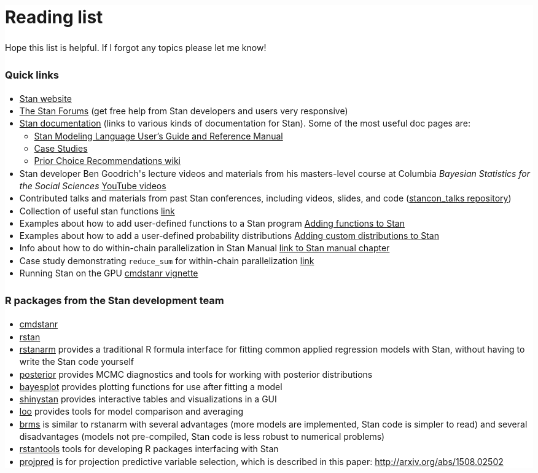 # Reading list

Hope this list is helpful. If I forgot any topics please let me know!


### Quick links

* [Stan website](http://mc-stan.org)
* [The Stan Forums](http://discourse.mc-stan.org) (get free help from Stan developers and users very responsive)
* [Stan documentation](http://mc-stan.org/users/documentation/index.html) (links to various kinds of documentation for Stan). Some of the most useful doc pages are:
    - [Stan Modeling Language User’s Guide and Reference Manual](https://mc-stan.org/docs/2_27/stan-users-guide/index.html)
    - [Case Studies](http://mc-stan.org/users/documentation/case-studies)
    - [Prior Choice Recommendations wiki](https://github.com/stan-dev/stan/wiki/Prior-Choice-Recommendations)
* Stan developer Ben Goodrich's lecture videos and materials from his masters-level course at Columbia _Bayesian Statistics for the Social Sciences_ [YouTube videos](https://www.youtube.com/@bgoodri/playlists) 
* Contributed talks and materials from past Stan conferences, including videos, slides, and code ([stancon_talks repository](https://github.com/stan-dev/stancon_talks/blob/master/README.md))
* Collection of useful stan functions [link](https://github.com/spinkney/helpful_stan_functions)
* Examples about how to add user-defined functions to a Stan program [Adding functions to Stan](https://mc-stan.org/docs/2_27/stan-users-guide/functions-programming-chapter.html)
* Examples about how to add a user-defined probability distributions [Adding custom distributions to Stan](https://mc-stan.org/docs/2_27/stan-users-guide/custom-probability-functions-chapter.html)
* Info about how to do within-chain parallelization in Stan Manual [link to Stan manual chapter](https://mc-stan.org/docs/2_27/stan-users-guide/parallelization-chapter.html)
* Case study demonstrating `reduce_sum` for within-chain parallelization [link](https://mc-stan.org/users/documentation/case-studies/reduce_sum_tutorial.html)
* Running Stan on the GPU [cmdstanr vignette](https://mc-stan.org/cmdstanr/articles/opencl.html)

### R packages from the Stan development team

* [cmdstanr](http://mc-stan.org/cmdstanr)
* [rstan](http://mc-stan.org/rstan)
* [rstanarm](http://mc-stan.org/rstanarm) provides a traditional R formula interface for fitting common applied regression models with Stan, without having to write the Stan code yourself
* [posterior](http://mc-stan.org/posterior) provides MCMC diagnostics and tools for working with posterior distributions 
* [bayesplot](http://mc-stan.org/bayesplot) provides plotting functions for use after fitting a model
* [shinystan](http://mc-stan.org/shinystan) provides interactive tables and visualizations in a GUI
* [loo](http://mc-stan.org/loo) provides tools for model comparison and averaging
* [brms](https://cran.r-project.org/package=brms) is similar to rstanarm with several advantages (more models are implemented, Stan code is simpler to read) and several disadvantages (models not pre-compiled, Stan code is less robust to numerical problems)
* [rstantools](http://mc-stan.org/rstantools) tools for developing R packages interfacing with Stan
* [projpred](http://mc-stan.org/projpred) is for projection predictive variable selection, which is described in this paper: http://arxiv.org/abs/1508.02502
